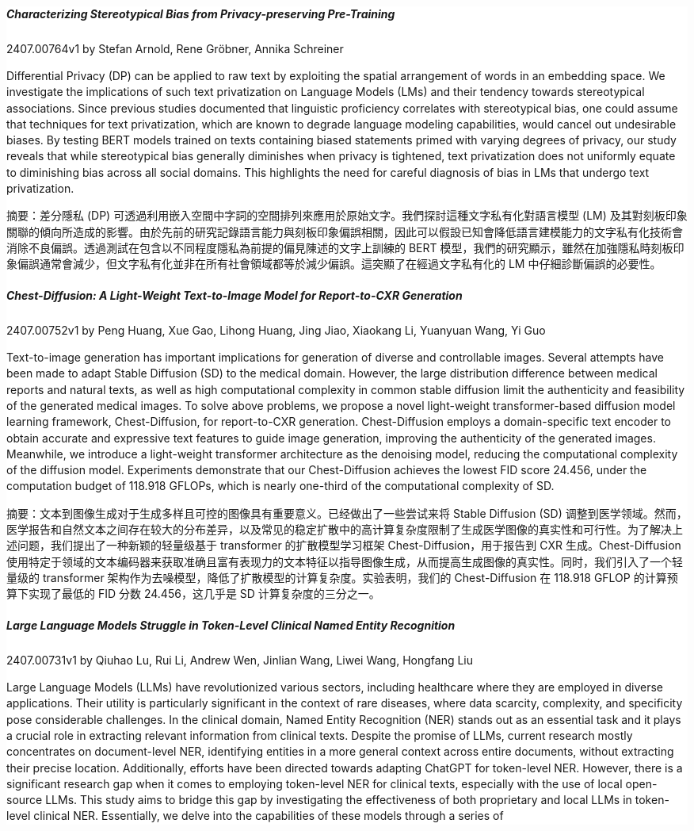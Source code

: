 ##### **Characterizing Stereotypical Bias from Privacy-preserving Pre-Training**
2407.00764v1 by Stefan Arnold, Rene Gröbner, Annika Schreiner

Differential Privacy (DP) can be applied to raw text by exploiting the
spatial arrangement of words in an embedding space. We investigate the
implications of such text privatization on Language Models (LMs) and their
tendency towards stereotypical associations. Since previous studies documented
that linguistic proficiency correlates with stereotypical bias, one could
assume that techniques for text privatization, which are known to degrade
language modeling capabilities, would cancel out undesirable biases. By testing
BERT models trained on texts containing biased statements primed with varying
degrees of privacy, our study reveals that while stereotypical bias generally
diminishes when privacy is tightened, text privatization does not uniformly
equate to diminishing bias across all social domains. This highlights the need
for careful diagnosis of bias in LMs that undergo text privatization.

摘要：差分隱私 (DP) 可透過利用嵌入空間中字詞的空間排列來應用於原始文字。我們探討這種文字私有化對語言模型 (LM) 及其對刻板印象關聯的傾向所造成的影響。由於先前的研究記錄語言能力與刻板印象偏誤相關，因此可以假設已知會降低語言建模能力的文字私有化技術會消除不良偏誤。透過測試在包含以不同程度隱私為前提的偏見陳述的文字上訓練的 BERT 模型，我們的研究顯示，雖然在加強隱私時刻板印象偏誤通常會減少，但文字私有化並非在所有社會領域都等於減少偏誤。這突顯了在經過文字私有化的 LM 中仔細診斷偏誤的必要性。

##### **Chest-Diffusion: A Light-Weight Text-to-Image Model for Report-to-CXR Generation**
2407.00752v1 by Peng Huang, Xue Gao, Lihong Huang, Jing Jiao, Xiaokang Li, Yuanyuan Wang, Yi Guo

Text-to-image generation has important implications for generation of diverse
and controllable images. Several attempts have been made to adapt Stable
Diffusion (SD) to the medical domain. However, the large distribution
difference between medical reports and natural texts, as well as high
computational complexity in common stable diffusion limit the authenticity and
feasibility of the generated medical images. To solve above problems, we
propose a novel light-weight transformer-based diffusion model learning
framework, Chest-Diffusion, for report-to-CXR generation. Chest-Diffusion
employs a domain-specific text encoder to obtain accurate and expressive text
features to guide image generation, improving the authenticity of the generated
images. Meanwhile, we introduce a light-weight transformer architecture as the
denoising model, reducing the computational complexity of the diffusion model.
Experiments demonstrate that our Chest-Diffusion achieves the lowest FID score
24.456, under the computation budget of 118.918 GFLOPs, which is nearly
one-third of the computational complexity of SD.

摘要：文本到图像生成对于生成多样且可控的图像具有重要意义。已经做出了一些尝试来将 Stable Diffusion (SD) 调整到医学领域。然而，医学报告和自然文本之间存在较大的分布差异，以及常见的稳定扩散中的高计算复杂度限制了生成医学图像的真实性和可行性。为了解决上述问题，我们提出了一种新颖的轻量级基于 transformer 的扩散模型学习框架 Chest-Diffusion，用于报告到 CXR 生成。Chest-Diffusion 使用特定于领域的文本编码器来获取准确且富有表现力的文本特征以指导图像生成，从而提高生成图像的真实性。同时，我们引入了一个轻量级的 transformer 架构作为去噪模型，降低了扩散模型的计算复杂度。实验表明，我们的 Chest-Diffusion 在 118.918 GFLOP 的计算预算下实现了最低的 FID 分数 24.456，这几乎是 SD 计算复杂度的三分之一。

##### **Large Language Models Struggle in Token-Level Clinical Named Entity Recognition**
2407.00731v1 by Qiuhao Lu, Rui Li, Andrew Wen, Jinlian Wang, Liwei Wang, Hongfang Liu

Large Language Models (LLMs) have revolutionized various sectors, including
healthcare where they are employed in diverse applications. Their utility is
particularly significant in the context of rare diseases, where data scarcity,
complexity, and specificity pose considerable challenges. In the clinical
domain, Named Entity Recognition (NER) stands out as an essential task and it
plays a crucial role in extracting relevant information from clinical texts.
Despite the promise of LLMs, current research mostly concentrates on
document-level NER, identifying entities in a more general context across
entire documents, without extracting their precise location. Additionally,
efforts have been directed towards adapting ChatGPT for token-level NER.
However, there is a significant research gap when it comes to employing
token-level NER for clinical texts, especially with the use of local
open-source LLMs. This study aims to bridge this gap by investigating the
effectiveness of both proprietary and local LLMs in token-level clinical NER.
Essentially, we delve into the capabilities of these models through a series of
